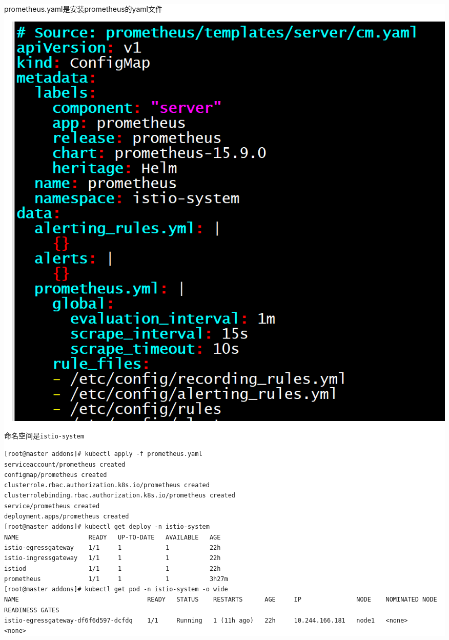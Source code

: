 prometheus.yaml是安装prometheus的yaml文件

![image-20221105184552885](img/image-20221105184552885.png)

命名空间是`istio-system`

~~~shell
[root@master addons]# kubectl apply -f prometheus.yaml 
serviceaccount/prometheus created
configmap/prometheus created
clusterrole.rbac.authorization.k8s.io/prometheus created
clusterrolebinding.rbac.authorization.k8s.io/prometheus created
service/prometheus created
deployment.apps/prometheus created
[root@master addons]# kubectl get deploy -n istio-system 
NAME                   READY   UP-TO-DATE   AVAILABLE   AGE
istio-egressgateway    1/1     1            1           22h
istio-ingressgateway   1/1     1            1           22h
istiod                 1/1     1            1           22h
prometheus             1/1     1            1           3h27m
[root@master addons]# kubectl get pod -n istio-system -o wide 
NAME                                   READY   STATUS    RESTARTS      AGE     IP               NODE    NOMINATED NODE   READINESS GATES
istio-egressgateway-df6f6d597-dcfdq    1/1     Running   1 (11h ago)   22h     10.244.166.181   node1   <none>           <none>
~~~